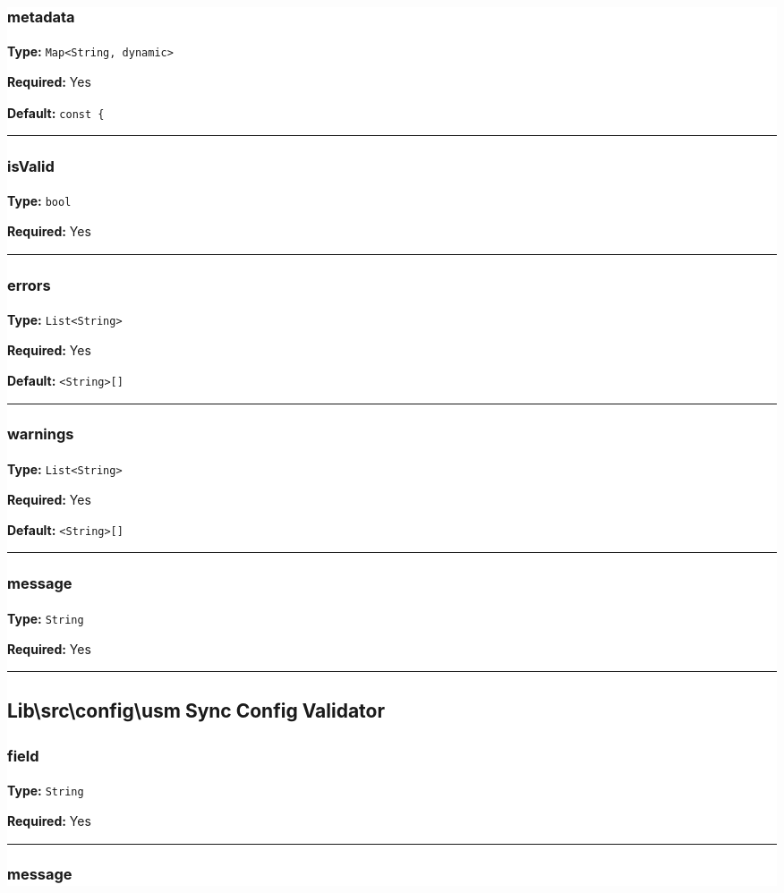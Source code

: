 
### metadata

**Type:** `Map<String, dynamic>`

**Required:** Yes

**Default:** `const {`

---

### isValid

**Type:** `bool`

**Required:** Yes

---

### errors

**Type:** `List<String>`

**Required:** Yes

**Default:** `<String>[]`

---

### warnings

**Type:** `List<String>`

**Required:** Yes

**Default:** `<String>[]`

---

### message

**Type:** `String`

**Required:** Yes

---

## Lib\src\config\usm Sync Config Validator

### field

**Type:** `String`

**Required:** Yes

---

### message
